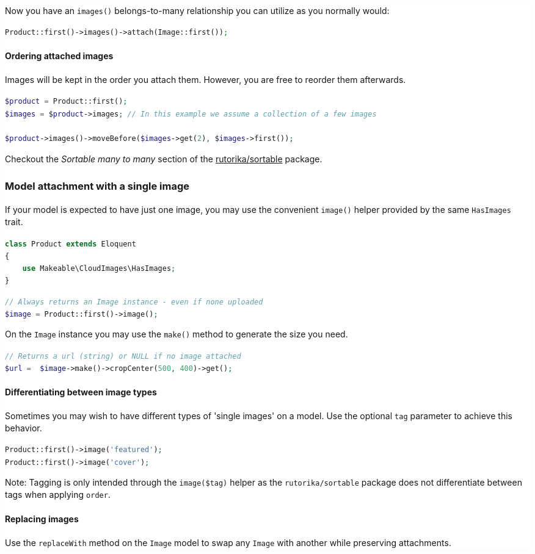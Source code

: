 Now you have an `images()` belongs-to-many relationship you can utilize as you normally would:

```php
Product::first()->images()->attach(Image::first());
```

#### Ordering attached images

Images will be kept in the order you attach them. However, you are free to reorder them afterwards.

```php
$product = Product::first();
$images = $product->images; // In this example we assume a collection of a few images

$product->images()->moveBefore($images->get(2), $images->first());
```

Checkout the *Sortable many to many* section of the [rutorika/sortable](https://github.com/boxfrommars/rutorika-sortable) package.

### Model attachment with a single image

If your model is expected to have just one image, you may use the convenient `image()` helper provided by the same `HasImages` trait.

```php
class Product extends Eloquent
{
    use Makeable\CloudImages\HasImages;
}
```

```php
// Always returns an Image instance - even if none uploaded
$image = Product::first()->image(); 
```

On the `Image` instance you may use the `make()` method to generate the size you need.

```php
// Returns a url (string) or NULL if no image attached
$url =  $image->make()->cropCenter(500, 400)->get(); 
```

#### Differentiating between image types

Sometimes you may wish to have different types of 'single images' on a model. Use the optional `tag` parameter to achieve this behavior.

```php
Product::first()->image('featured');
Product::first()->image('cover');
```
Note: Tagging is only intended through the `image($tag)` helper as the `rutorika/sortable` package does not differentiate between tags when applying `order`. 

#### Replacing images

Use the `replaceWith` method on the `Image` model to swap any `Image` with another while preserving attachments.
